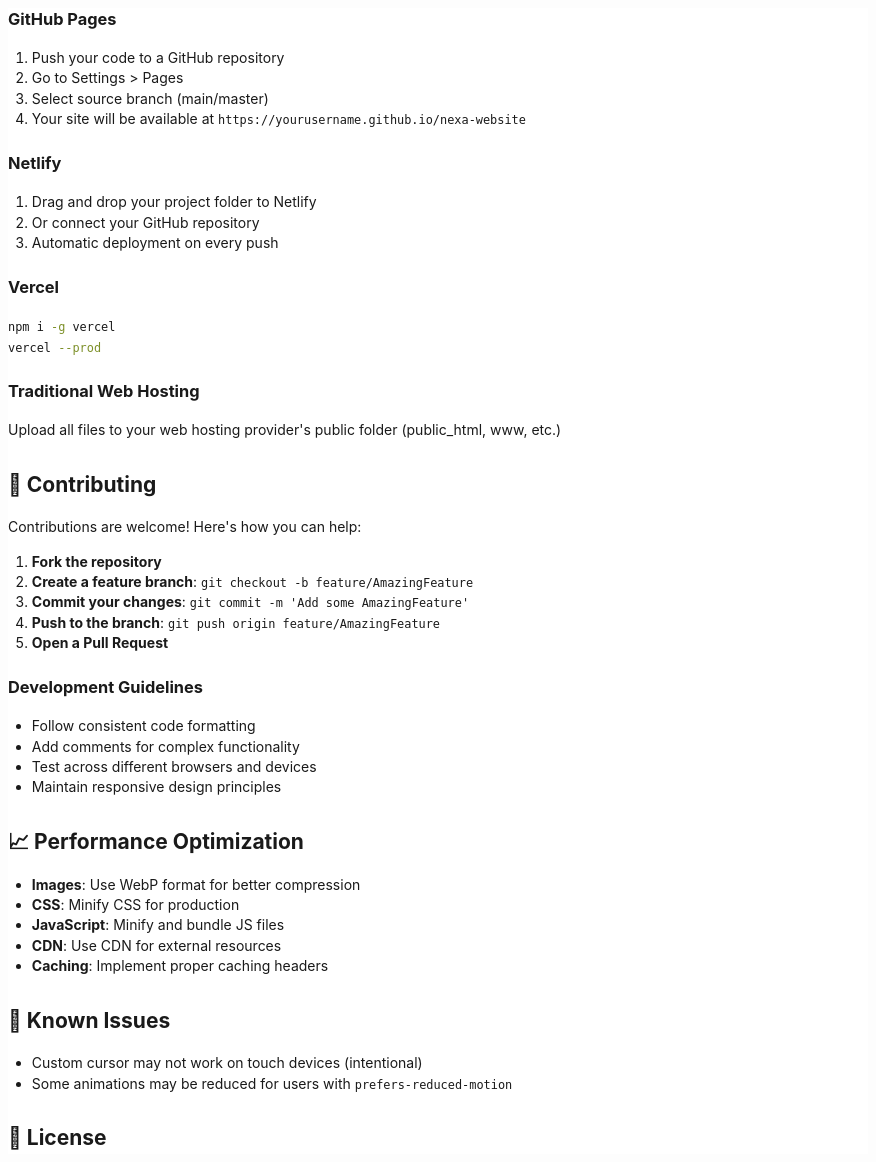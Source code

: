 ### GitHub Pages
1. Push your code to a GitHub repository
2. Go to Settings > Pages
3. Select source branch (main/master)
4. Your site will be available at `https://yourusername.github.io/nexa-website`

### Netlify
1. Drag and drop your project folder to Netlify
2. Or connect your GitHub repository
3. Automatic deployment on every push

### Vercel
```bash
npm i -g vercel
vercel --prod
```

### Traditional Web Hosting
Upload all files to your web hosting provider's public folder (public_html, www, etc.)

## 🤝 Contributing

Contributions are welcome! Here's how you can help:

1. **Fork the repository**
2. **Create a feature branch**: `git checkout -b feature/AmazingFeature`
3. **Commit your changes**: `git commit -m 'Add some AmazingFeature'`
4. **Push to the branch**: `git push origin feature/AmazingFeature`
5. **Open a Pull Request**

### Development Guidelines
- Follow consistent code formatting
- Add comments for complex functionality
- Test across different browsers and devices
- Maintain responsive design principles

## 📈 Performance Optimization

- **Images**: Use WebP format for better compression
- **CSS**: Minify CSS for production
- **JavaScript**: Minify and bundle JS files
- **CDN**: Use CDN for external resources
- **Caching**: Implement proper caching headers

## 🐛 Known Issues

- Custom cursor may not work on touch devices (intentional)
- Some animations may be reduced for users with `prefers-reduced-motion`

## 📄 License
